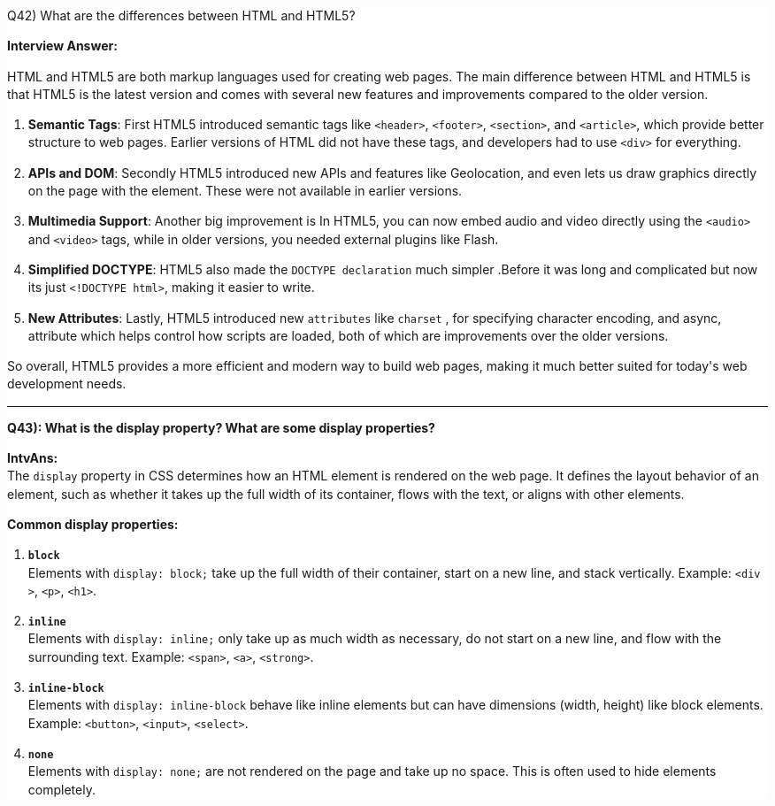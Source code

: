 
Q42) What are the differences between HTML and HTML5?

**Interview Answer:**

HTML and HTML5 are both markup languages used for creating web pages. The main difference between HTML and HTML5 is that HTML5 is the latest version and comes with several new features and improvements compared to the older version.

1. **Semantic Tags**: First HTML5 introduced semantic tags like `<header>`, `<footer>`, `<section>`, and `<article>`, which provide better structure to web pages. Earlier versions of HTML did not have these tags, and developers had to use `<div>` for everything.

2. **APIs and DOM**: Secondly HTML5 introduced new APIs and features like Geolocation, and even lets us draw graphics directly on the page with the <canvas> element. These were not available in earlier versions.

3. **Multimedia Support**: Another big improvement is In HTML5, you can now embed audio and video directly using the `<audio>` and `<video>` tags, while in older versions, you needed external plugins like Flash.

4. **Simplified DOCTYPE**: HTML5 also made the `DOCTYPE declaration` much simpler .Before it was long and complicated but now its just `<!DOCTYPE html>`, making it easier to write.

5. **New Attributes**:
   Lastly, HTML5 introduced new `attributes` like `charset` , for specifying character encoding, and async, attribute which helps control how scripts are loaded, both of which are improvements over the older versions.

So overall, HTML5 provides a more efficient and modern way to build web pages, making it much better suited for today's web development needs.

---

**Q43): What is the display property? What are some display properties?**

**IntvAns:**  
The `display` property in CSS determines how an HTML element is rendered on the web page. It defines the layout behavior of an element, such as whether it takes up the full width of its container, flows with the text, or aligns with other elements.

**Common display properties:**

1. **`block`**  
   Elements with `display: block;` take up the full width of their container, start on a new line, and stack vertically. Example: `<div>`, `<p>`, `<h1>`.

2. **`inline`**  
   Elements with `display: inline;` only take up as much width as necessary, do not start on a new line, and flow with the surrounding text. Example: `<span>`, `<a>`, `<strong>`.

3. **`inline-block`**  
   Elements with `display: inline-block` behave like inline elements but can have dimensions (width, height) like block elements. Example: `<button>`, `<input>`, `<select>`.

4. **`none`**  
   Elements with `display: none;` are not rendered on the page and take up no space. This is often used to hide elements completely.
